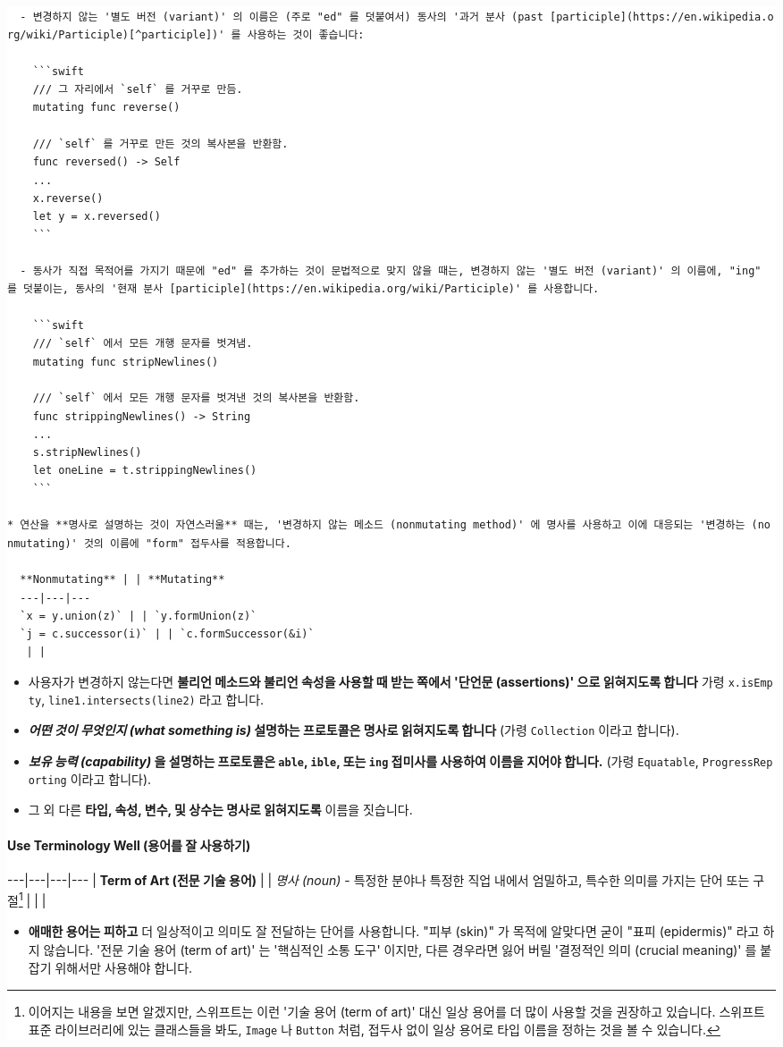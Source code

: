       - 변경하지 않는 '별도 버전 (variant)' 의 이름은 (주로 "ed" 를 덧붙여서) 동사의 '과거 분사 (past [participle](https://en.wikipedia.org/wiki/Participle)[^participle])' 를 사용하는 것이 좋습니다:

        ```swift
        /// 그 자리에서 `self` 를 거꾸로 만듬.
        mutating func reverse()

        /// `self` 를 거꾸로 만든 것의 복사본을 반환함.
        func reversed() -> Self
        ...
        x.reverse()
        let y = x.reversed()
        ```

      - 동사가 직접 목적어를 가지기 때문에 "ed" 를 추가하는 것이 문법적으로 맞지 않을 때는, 변경하지 않는 '별도 버전 (variant)' 의 이름에, "ing" 를 덧붙이는, 동사의 '현재 분사 [participle](https://en.wikipedia.org/wiki/Participle)' 를 사용합니다.

        ```swift
        /// `self` 에서 모든 개행 문자를 벗겨냄.
        mutating func stripNewlines()

        /// `self` 에서 모든 개행 문자를 벗겨낸 것의 복사본을 반환함.
        func strippingNewlines() -> String
        ...
        s.stripNewlines()
        let oneLine = t.strippingNewlines()
        ```

    * 연산을 **명사로 설명하는 것이 자연스러울** 때는, '변경하지 않는 메소드 (nonmutating method)' 에 명사를 사용하고 이에 대응되는 '변경하는 (nonmutating)' 것의 이름에 "form" 접두사를 적용합니다.

      **Nonmutating** | | **Mutating**
      ---|---|---
      `x = y.union(z)` | | `y.formUnion(z)`
      `j = c.successor(i)` | | `c.formSuccessor(&i)`
       | |

* 사용자가 변경하지 않는다면 **불리언 메소드와 불리언 속성을 사용할 때 받는 쪽에서 '단언문 (assertions)' 으로 읽혀지도록 합니다** 가령 `x.isEmpty`, `line1.intersects(line2)` 라고 합니다.

* **_어떤 것이 무엇인지 (what something is)_ 설명하는 프로토콜은 명사로 읽혀지도록 합니다** (가령 `Collection` 이라고 합니다).

* **_보유 능력 (capability)_ 을 설명하는 프로토콜은 `able`, `ible`, 또는 `ing` 접미사를 사용하여 이름을 지어야 합니다.** (가령 `Equatable`, `ProgressReporting` 이라고 합니다).

* 그 외 다른 **타입, 속성, 변수, 및 상수는 명사로 읽혀지도록** 이름을 짓습니다.

#### Use Terminology Well (용어를 잘 사용하기)

---|---|---|---
 | **Term of Art (전문 기술 용어)** | | _명사 (noun)_ - 특정한 분야나 특정한 직업 내에서 엄밀하고, 특수한 의미를 가지는 단어 또는 구절[^term-of-art]
 | | |

* **애매한 용어는 피하고** 더 일상적이고 의미도 잘 전달하는 단어를 사용합니다. "피부 (skin)" 가 목적에 알맞다면 굳이 "표피 (epidermis)" 라고 하지 않습니다. '전문 기술 용어 (term of art)' 는 '핵심적인 소통 도구' 이지만, 다른 경우라면 잃어 버릴 '결정적인 의미 (crucial meaning)' 를 붙잡기 위해서만 사용해야 합니다.


[^ducumentation-comment]: '문서화 주석 (documentation comment)' 이란 'Xcode 편집기' 에서 스위프트 코드의 선언을 '옵션-클릭' 했을 때 나타나는 주석을 말합니다. 문서화 주석은 개발자가 직접 추가할 수 있으므로, 'API 설계 지침' 에서는 자신이 작성하고 있는 코드에도 '문서화 주석' 을 추가하라고 조언하고 있습니다.
[^fragment]: 여기서 '문장 구절 (sentence fragment)' 을 사용하라는 것은 완전한 문장이 아니라, 하나의 구절 형태로 사용하라는 의미입니다. 'API 설계 지침' 에서는 '요약 (summary)' 에는 '문장 구절' 을 사용하고, 이어지는 '문단 설명' 에서는 '완전한 문장' 사용하라고 조언하고 있습니다.
[^symbol-comman-syntax]: 링크 자체는 바로 위의 링크와 같은 [symbol documentation markup](https://developer.apple.com/library/archive/documentation/Xcode/Reference/xcode_markup_formatting_ref/SymbolDocumentation.html#//apple_ref/doc/uid/TP40016497-CH51-SW1) 문서로 연결됩니다.
[^factory-method]: '공장 메소드 (factory method)' 는 '공장 메소드 패턴 (factory method pattern)' 에서 사용하는 메소드로, '구체적으로 고정된 타입 (concrete type)' 을 지정하지 않은 채 객체를 생성할 수 있게 해줍니다. 보다 자세한 내용은 위키피디아의 [Factory method pattern](https://en.wikipedia.org/wiki/Factory_method_pattern) 및 [팩토리 메서드 패턴](https://ko.wikipedia.org/wiki/팩토리_메서드_패턴) 항목을 참고하기 바랍니다.
[^base-name]: '기본 이름 (base name)' 은 함수 또는 메소드에서 매개 변수와 괄호를 뺀 순수한 함수 자체의 이름인 것으로 추측됩니다.
[^side-effects]: 컴퓨터 용어에서의 '부작용 (side-effects)' 은 무조건 나쁜 것이 아니라 '부가적인 효과' 정도의 의미로 이해할 수 있습니다.
[^participle]: 원문 자체가 위키피디아의 [participle](https://en.wikipedia.org/wiki/Participle) 항목에 대한 링크로 되어 있습니다.
[^term-of-art]: 이어지는 내용을 보면 알겠지만, 스위프트는 이런 '기술 용어 (term of art)' 대신 일상 용어를 더 많이 사용할 것을 권장하고 있습니다. 스위프트 표준 라이브러리에 있는 클래스들을 봐도, `Image` 나 `Button` 처럼, 접두사 없이 일상 용어로 타입 이름을 정하는 것을 볼 수 있습니다.
[^sin]: 'verticalPositionOnUnitCircleAtOriginOfEndOfRadiusWithAngle' 이 말을 직역하면 '각도를 가진 반지름의 끝이 원점에 있는 단위 원 상에 있을 때의 수직 위치' 정도로 옮길 수 있습니다.
[^complexity]: 컴퓨터 용어로 '복잡도 (complexity)' 라는 것은 알고리즘을 실행하는데 필요한 자원의 총량을 나타내는 말입니다. 보다 자세한 내용은 위키피디아의 [Computational complexity](https://en.wikipedia.org/wiki/Computational_complexity) 항목을 참고하기 바랍니다.
[^free-function]: 스위프트에서 '자유 함수 (free function)' 는 어느 영역에도 소속되어 있지 않은 '멤버가 아닌 함수 (non-member function)'-즉 일종의 전역 함수-를 의미합니다. 보다 자세한 내용은 위키피디아의 [Free function](https://en.wikipedia.org/wiki/Free_function) 항목을 참고하기 바랍니다.
[^uppser-camel-case]: '낙타 모양 대소문자 (camel case)' 는, 변수 이름을 지정할 때 모든 단어를 붙이고. 각 단어의 첫 글자를 대문자로 표기하면, 모양이 낙타 등처럼 생겼기 때문에 나온 말입니다. '낙타 모양 대소문자 (camel Case)' 에 대한 보다 자세한 내용은 위키피디아의 [Camel case](https://en.wikipedia.org/wiki/Camel_case) 와 [낙타 대문자](https://ko.wikipedia.org/wiki/낙타_대문자) 항목을 참고하기 바랍니다.
[^acronyms]: '두문자어 (Acronyms and Initialisms)' 는 'ASCII' 같이 단어의 앞머리 글자만 떼어 만든 줄임말을 의미합니다. 그리고 영어의 'Acronyms' 와 'Initialisms' 는 사실상 같은 단어입니다. 우리말의 [초성체](https://ko.wikipedia.org/wiki/초성체) 도 사실상 두문자어라고 할 수 있습니다. 보다 자세한 내용은 위키피디아의 [Acronym](https://en.wikipedia.org/wiki/Acronym) 항목과 [두문자어](https://ko.wikipedia.org/wiki/두문자어) 항목을 참고하기 바랍니다.
[^simpler]: '기본 설정 매개 변수 (default parameters)' 를 사용하면 함수를 호출할 때 그와 연관된 인자를 생략할 수 있어서 코드가 간단해집니다. 스위프트의 `print(_:separator:terminator:)` 함수가 대표적인 예라고 할 수 있습니다.
[^monomorphism]: 원문에서는 '단사 사상 (monomorphism)' 이라는 말을 사용하고 있지만, 이를 사실 '단사 함수 (injective function)' 의 의미로써 사용하고 있습니다. '단사 함수' 는 '정의역 또는 소스 (source)' 에 있는 서로 다른 원소를 '공역 또는 결과 (result)' 에 있는 서로 다른 원소로 대응시키는 함수를 말합니다. 보다 자세한 내용은 위키피디아의 [Monomorphism](https://en.wikipedia.org/wiki/Monomorphism) 항목 및 [단사 사상](https://ko.wikipedia.org/wiki/단사_사상) 항목, 그리고 [Injective function](https://en.wikipedia.org/wiki/Injective_function) 항목 및 [단사 함수](https://ko.wikipedia.org/wiki/단사_함수) 항목을 참고하기 바랍니다.
[^method-signature]: '메소드 서명 (method signature)' 은 메소드 이름과 매개 변수의 개수 및 타입, 그리고 순서 등으로 구성된 것으로, 메소드를 식별하기 위해 사용되는 것입니다. 보다 자세한 정보는 위키피디아의 [Type signature](https://en.wikipedia.org/wiki/Type_signature) 항목에 있는 [Method signature](https://en.wikipedia.org/wiki/Type_signature#Method_signature) 부분을 참고하기 바랍니다.